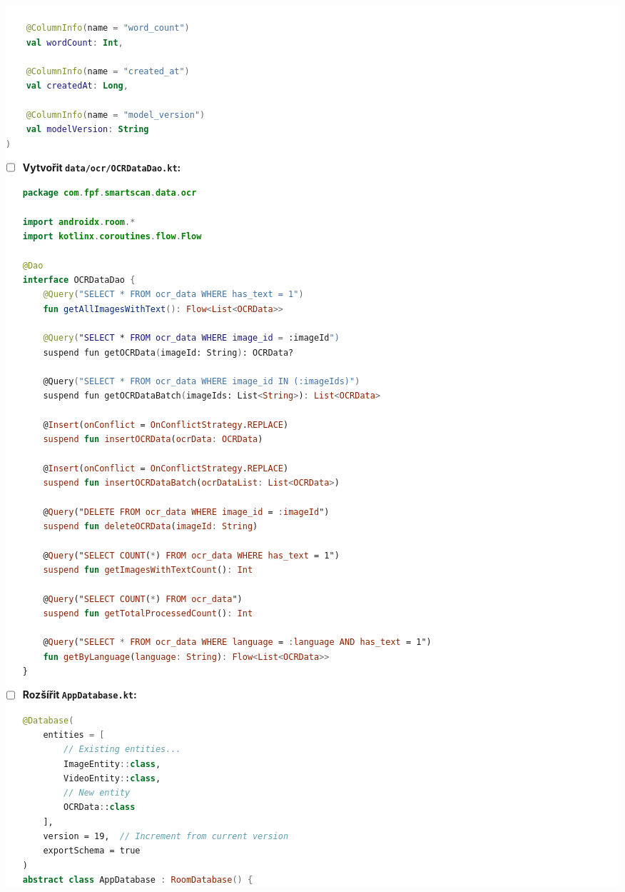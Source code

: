   ```kotlin

      @ColumnInfo(name = "word_count")
      val wordCount: Int,

      @ColumnInfo(name = "created_at")
      val createdAt: Long,

      @ColumnInfo(name = "model_version")
      val modelVersion: String
  )
  ```

- [ ] **Vytvořit `data/ocr/OCRDataDao.kt`:**
  ```kotlin
  package com.fpf.smartscan.data.ocr

  import androidx.room.*
  import kotlinx.coroutines.flow.Flow

  @Dao
  interface OCRDataDao {
      @Query("SELECT * FROM ocr_data WHERE has_text = 1")
      fun getAllImagesWithText(): Flow<List<OCRData>>

      @Query("SELECT * FROM ocr_data WHERE image_id = :imageId")
      suspend fun getOCRData(imageId: String): OCRData?

      @Query("SELECT * FROM ocr_data WHERE image_id IN (:imageIds)")
      suspend fun getOCRDataBatch(imageIds: List<String>): List<OCRData>

      @Insert(onConflict = OnConflictStrategy.REPLACE)
      suspend fun insertOCRData(ocrData: OCRData)

      @Insert(onConflict = OnConflictStrategy.REPLACE)
      suspend fun insertOCRDataBatch(ocrDataList: List<OCRData>)

      @Query("DELETE FROM ocr_data WHERE image_id = :imageId")
      suspend fun deleteOCRData(imageId: String)

      @Query("SELECT COUNT(*) FROM ocr_data WHERE has_text = 1")
      suspend fun getImagesWithTextCount(): Int

      @Query("SELECT COUNT(*) FROM ocr_data")
      suspend fun getTotalProcessedCount(): Int

      @Query("SELECT * FROM ocr_data WHERE language = :language AND has_text = 1")
      fun getByLanguage(language: String): Flow<List<OCRData>>
  }
  ```

- [ ] **Rozšířit `AppDatabase.kt`:**
  ```kotlin
  @Database(
      entities = [
          // Existing entities...
          ImageEntity::class,
          VideoEntity::class,
          // New entity
          OCRData::class
      ],
      version = 19,  // Increment from current version
      exportSchema = true
  )
  abstract class AppDatabase : RoomDatabase() {
  ```